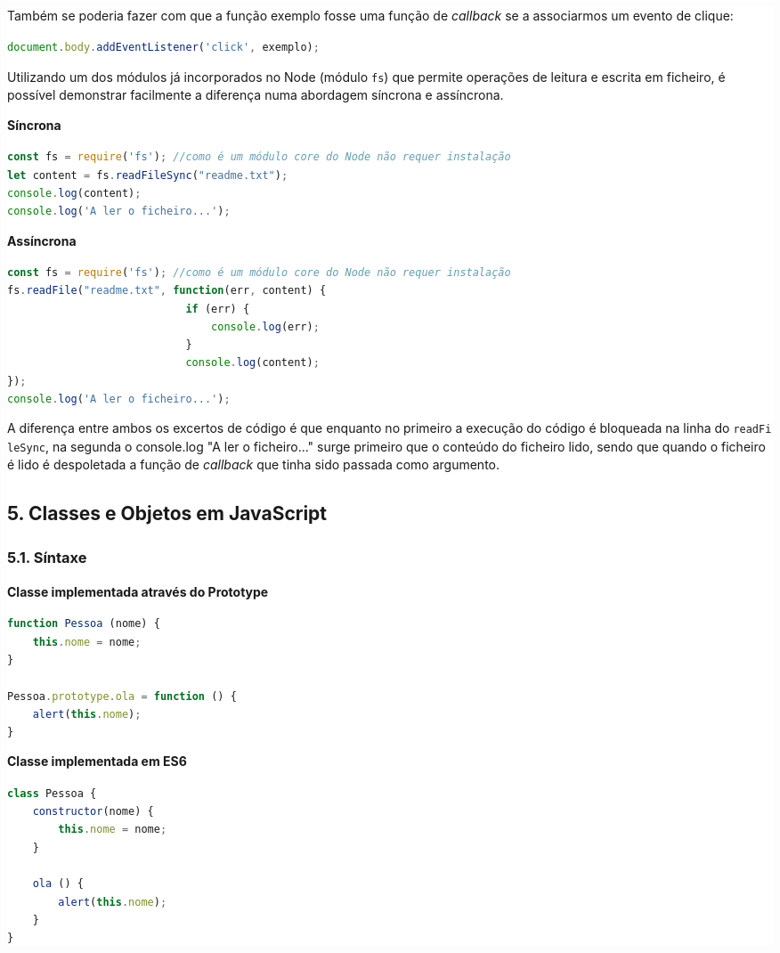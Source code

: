Também se poderia fazer com que a função exemplo fosse uma função de *callback* se a associarmos um evento de clique:

```javascript
document.body.addEventListener('click', exemplo);
```

Utilizando um dos módulos já incorporados no Node (módulo `fs`) que permite operações de leitura e escrita em ficheiro, é possível demonstrar facilmente a diferença numa abordagem síncrona e assíncrona.

**Síncrona**

```javascript
const fs = require('fs'); //como é um módulo core do Node não requer instalação
let content = fs.readFileSync("readme.txt");
console.log(content);
console.log('A ler o ficheiro...');
```

**Assíncrona**

```javascript
const fs = require('fs'); //como é um módulo core do Node não requer instalação
fs.readFile("readme.txt", function(err, content) {
                            if (err) {
                                console.log(err);
	                        }
                            console.log(content);
});
console.log('A ler o ficheiro...');
```

A diferença entre ambos os excertos de código é que enquanto no primeiro a execução do código é bloqueada na linha do `readFileSync`, na segunda o console.log "A ler o ficheiro..." surge primeiro que o conteúdo do ficheiro lido, sendo que quando o ficheiro é lido é despoletada a função de *callback* que tinha sido passada como argumento.

## **5. Classes e Objetos em JavaScript**

### **5.1. Síntaxe**

**Classe implementada através do Prototype**

```javascript
function Pessoa (nome) {
    this.nome = nome;
}

Pessoa.prototype.ola = function () {
    alert(this.nome);
}
```

**Classe implementada em ES6**

```javascript
class Pessoa {
    constructor(nome) {
        this.nome = nome;
    }

    ola () {
        alert(this.nome);
    }
}
```
